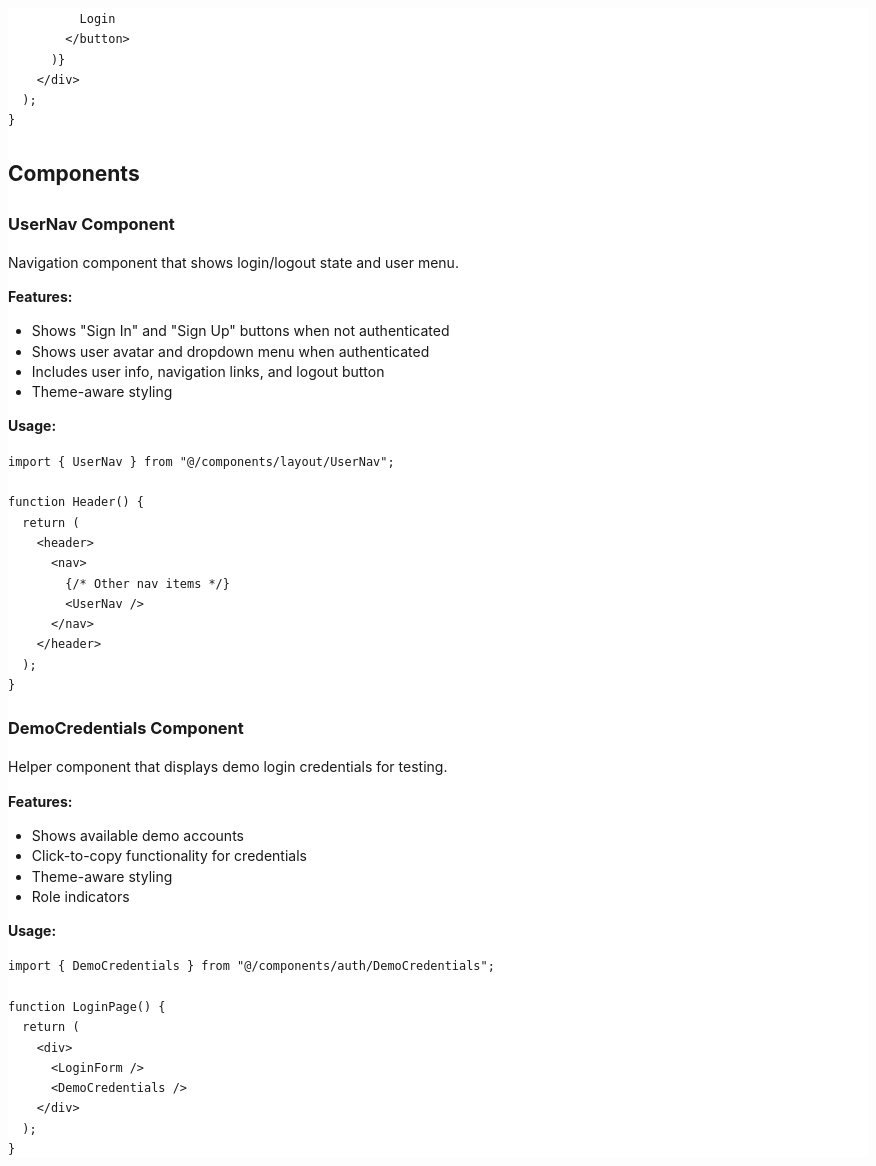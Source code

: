 ```tsx
          Login
        </button>
      )}
    </div>
  );
}
```

## Components

### UserNav Component

Navigation component that shows login/logout state and user menu.

**Features:**

- Shows "Sign In" and "Sign Up" buttons when not authenticated
- Shows user avatar and dropdown menu when authenticated
- Includes user info, navigation links, and logout button
- Theme-aware styling

**Usage:**

```tsx
import { UserNav } from "@/components/layout/UserNav";

function Header() {
  return (
    <header>
      <nav>
        {/* Other nav items */}
        <UserNav />
      </nav>
    </header>
  );
}
```

### DemoCredentials Component

Helper component that displays demo login credentials for testing.

**Features:**

- Shows available demo accounts
- Click-to-copy functionality for credentials
- Theme-aware styling
- Role indicators

**Usage:**

```tsx
import { DemoCredentials } from "@/components/auth/DemoCredentials";

function LoginPage() {
  return (
    <div>
      <LoginForm />
      <DemoCredentials />
    </div>
  );
}
```
